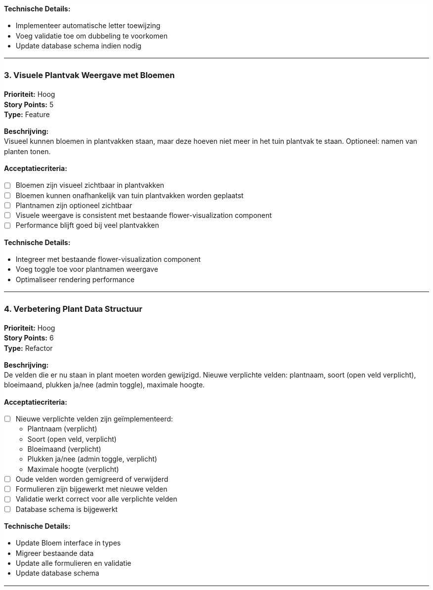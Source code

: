 **Technische Details:**
- Implementeer automatische letter toewijzing
- Voeg validatie toe om dubbeling te voorkomen
- Update database schema indien nodig

---

### 3. **Visuele Plantvak Weergave met Bloemen**
**Prioriteit:** Hoog  
**Story Points:** 5  
**Type:** Feature

**Beschrijving:**  
Visueel kunnen bloemen in plantvakken staan, maar deze hoeven niet meer in het tuin plantvak te staan. Optioneel: namen van planten tonen.

**Acceptatiecriteria:**
- [ ] Bloemen zijn visueel zichtbaar in plantvakken
- [ ] Bloemen kunnen onafhankelijk van tuin plantvakken worden geplaatst
- [ ] Plantnamen zijn optioneel zichtbaar
- [ ] Visuele weergave is consistent met bestaande flower-visualization component
- [ ] Performance blijft goed bij veel plantvakken

**Technische Details:**
- Integreer met bestaande flower-visualization component
- Voeg toggle toe voor plantnamen weergave
- Optimaliseer rendering performance

---

### 4. **Verbetering Plant Data Structuur**
**Prioriteit:** Hoog  
**Story Points:** 6  
**Type:** Refactor

**Beschrijving:**  
De velden die er nu staan in plant moeten worden gewijzigd. Nieuwe verplichte velden: plantnaam, soort (open veld verplicht), bloeimaand, plukken ja/nee (admin toggle), maximale hoogte.

**Acceptatiecriteria:**
- [ ] Nieuwe verplichte velden zijn geïmplementeerd:
  - Plantnaam (verplicht)
  - Soort (open veld, verplicht)
  - Bloeimaand (verplicht)
  - Plukken ja/nee (admin toggle, verplicht)
  - Maximale hoogte (verplicht)
- [ ] Oude velden worden gemigreerd of verwijderd
- [ ] Formulieren zijn bijgewerkt met nieuwe velden
- [ ] Validatie werkt correct voor alle verplichte velden
- [ ] Database schema is bijgewerkt

**Technische Details:**
- Update Bloem interface in types
- Migreer bestaande data
- Update alle formulieren en validatie
- Update database schema

---